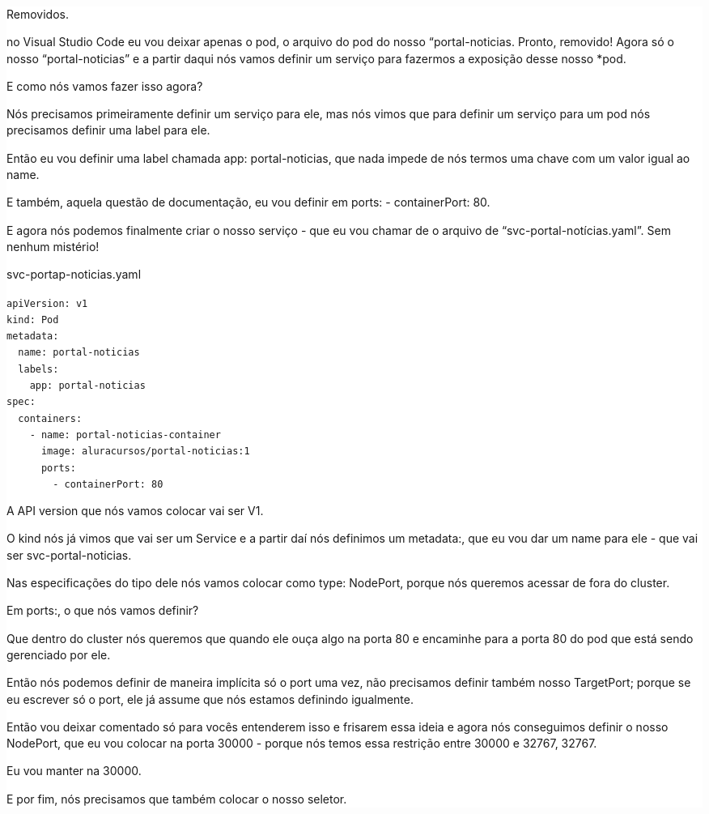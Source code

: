 Removidos. 

no Visual Studio Code eu vou deixar apenas o pod, o arquivo do pod do nosso “portal-noticias. Pronto, removido! Agora só o nosso “portal-noticias” e a partir daqui nós vamos definir um serviço para fazermos a exposição desse nosso *pod.

E como nós vamos fazer isso agora? 

Nós precisamos primeiramente definir um serviço para ele, mas nós vimos que para definir um serviço para um pod nós precisamos definir uma label para ele.

Então eu vou definir uma label chamada app: portal-noticias, que nada impede de nós termos uma chave com um valor igual ao name. 

E também, aquela questão de documentação, eu vou definir em ports: - containerPort: 80.

E agora nós podemos finalmente criar o nosso serviço - que eu vou chamar de o arquivo de “svc-portal-notícias.yaml”. Sem nenhum mistério!

svc-portap-noticias.yaml
```
apiVersion: v1
kind: Pod
metadata: 
  name: portal-noticias
  labels:
    app: portal-noticias
spec:
  containers:
    - name: portal-noticias-container
      image: aluracursos/portal-noticias:1
      ports:
        - containerPort: 80
```

A API version que nós vamos colocar vai ser V1. 

O kind nós já vimos que vai ser um Service e a partir daí nós definimos um metadata:, que eu vou dar um name para ele - que vai ser svc-portal-noticias. 

Nas especificações do tipo dele nós vamos colocar como type: NodePort, porque nós queremos acessar de fora do cluster.

Em ports:, o que nós vamos definir? 

Que dentro do cluster nós queremos que quando ele ouça algo na porta 80 e encaminhe para a porta 80 do pod que está sendo gerenciado por ele.

Então nós podemos definir de maneira implícita só o port uma vez, não precisamos definir também nosso TargetPort; porque se eu escrever só o port, ele já assume que nós estamos definindo igualmente.

Então vou deixar comentado só para vocês entenderem isso e frisarem essa ideia e agora nós conseguimos definir o nosso NodePort, que eu vou colocar na porta 30000 - porque nós temos essa restrição entre 30000 e 32767, 32767. 

Eu vou manter na 30000.

E por fim, nós precisamos que também colocar o nosso seletor. 

